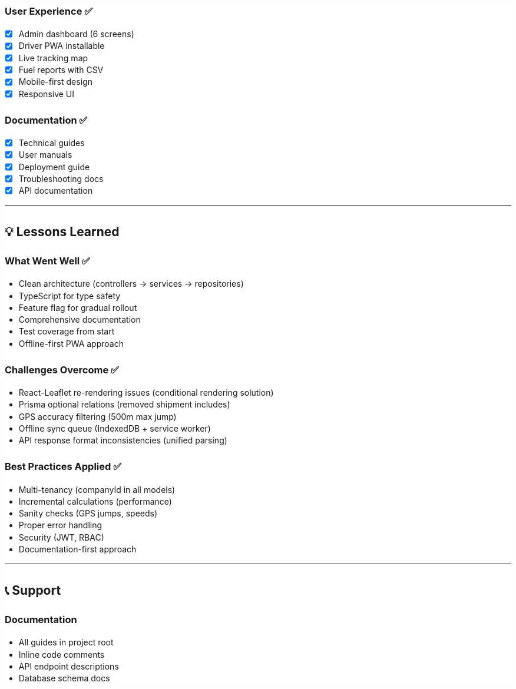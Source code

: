 ### User Experience ✅
- [x] Admin dashboard (6 screens)
- [x] Driver PWA installable
- [x] Live tracking map
- [x] Fuel reports with CSV
- [x] Mobile-first design
- [x] Responsive UI

### Documentation ✅
- [x] Technical guides
- [x] User manuals
- [x] Deployment guide
- [x] Troubleshooting docs
- [x] API documentation

---

## 💡 Lessons Learned

### What Went Well ✅
- Clean architecture (controllers → services → repositories)
- TypeScript for type safety
- Feature flag for gradual rollout
- Comprehensive documentation
- Test coverage from start
- Offline-first PWA approach

### Challenges Overcome ✅
- React-Leaflet re-rendering issues (conditional rendering solution)
- Prisma optional relations (removed shipment includes)
- GPS accuracy filtering (500m max jump)
- Offline sync queue (IndexedDB + service worker)
- API response format inconsistencies (unified parsing)

### Best Practices Applied ✅
- Multi-tenancy (companyId in all models)
- Incremental calculations (performance)
- Sanity checks (GPS jumps, speeds)
- Proper error handling
- Security (JWT, RBAC)
- Documentation-first approach

---

## 📞 Support

### Documentation
- All guides in project root
- Inline code comments
- API endpoint descriptions
- Database schema docs
